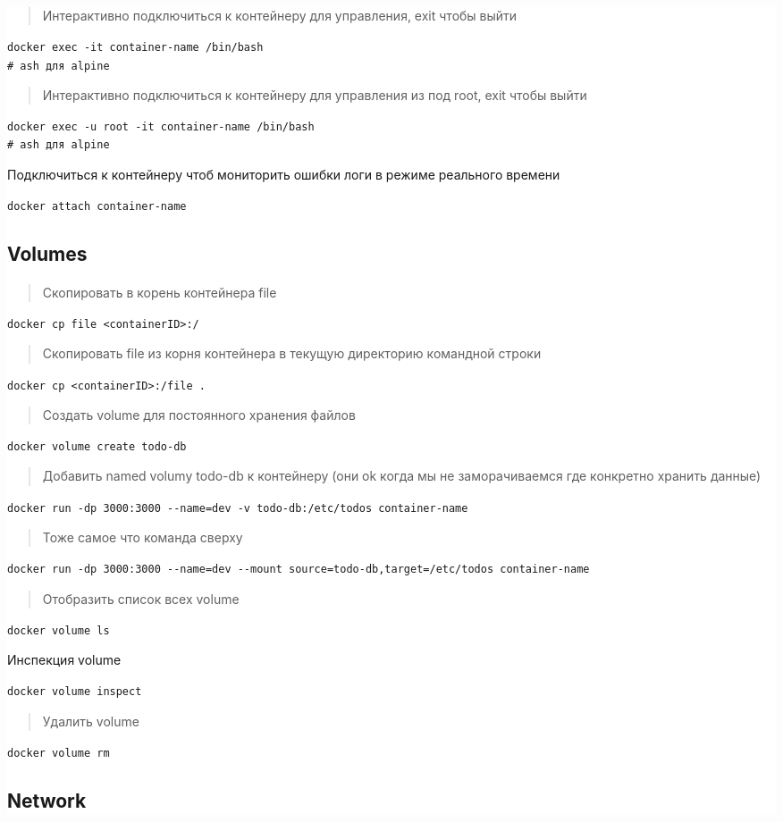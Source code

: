 >Интерактивно подключиться к контейнеру для управления, exit чтобы выйти
```shell
docker exec -it container-name /bin/bash
# ash для alpine
```

>Интерактивно подключиться к контейнеру для управления из под root, exit чтобы выйти
```shell
docker exec -u root -it container-name /bin/bash
# ash для alpine
```

Подключиться к контейнеру чтоб мониторить ошибки логи в режиме реального времени
```shell
docker attach container-name
```
## Volumes

>Скопировать в корень контейнера file
```shell
docker cp file <containerID>:/
```

>Скопировать file из корня контейнера в текущую директорию командной строки
```shell
docker cp <containerID>:/file .
```

>Создать volume для постоянного хранения файлов
```shell
docker volume create todo-db
```

>Добавить named volumу todo-db к контейнеру (они ok когда мы не заморачиваемся где конкретно хранить данные)
```shell
docker run -dp 3000:3000 --name=dev -v todo-db:/etc/todos container-name
```

>Тоже самое что команда сверху
```shell
docker run -dp 3000:3000 --name=dev --mount source=todo-db,target=/etc/todos container-name
```

>Отобразить список всех volume
```shell
docker volume ls
```

Инспекция volume 
```shell
docker volume inspect
```

>Удалить volume
```shell
docker volume rm
```
## Network
